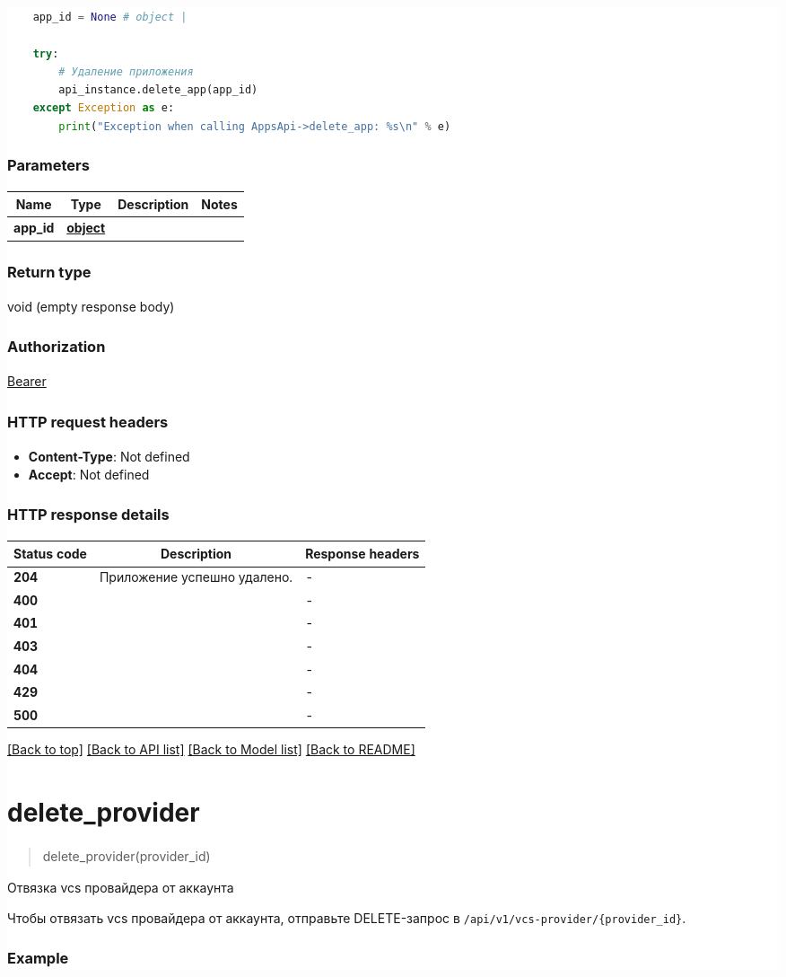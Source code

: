 ```python
    app_id = None # object | 

    try:
        # Удаление приложения
        api_instance.delete_app(app_id)
    except Exception as e:
        print("Exception when calling AppsApi->delete_app: %s\n" % e)
```


### Parameters

Name | Type | Description  | Notes
------------- | ------------- | ------------- | -------------
 **app_id** | [**object**](.md)|  | 

### Return type

void (empty response body)

### Authorization

[Bearer](../README.md#Bearer)

### HTTP request headers

 - **Content-Type**: Not defined
 - **Accept**: Not defined

### HTTP response details
| Status code | Description | Response headers |
|-------------|-------------|------------------|
**204** | Приложение успешно удалено. |  -  |
**400** |  |  -  |
**401** |  |  -  |
**403** |  |  -  |
**404** |  |  -  |
**429** |  |  -  |
**500** |  |  -  |

[[Back to top]](#) [[Back to API list]](../README.md#documentation-for-api-endpoints) [[Back to Model list]](../README.md#documentation-for-models) [[Back to README]](../README.md)

# **delete_provider**
> delete_provider(provider_id)

Отвязка vcs провайдера от аккаунта

Чтобы отвязать vcs провайдера от аккаунта, отправьте DELETE-запрос в `/api/v1/vcs-provider/{provider_id}`.

### Example
